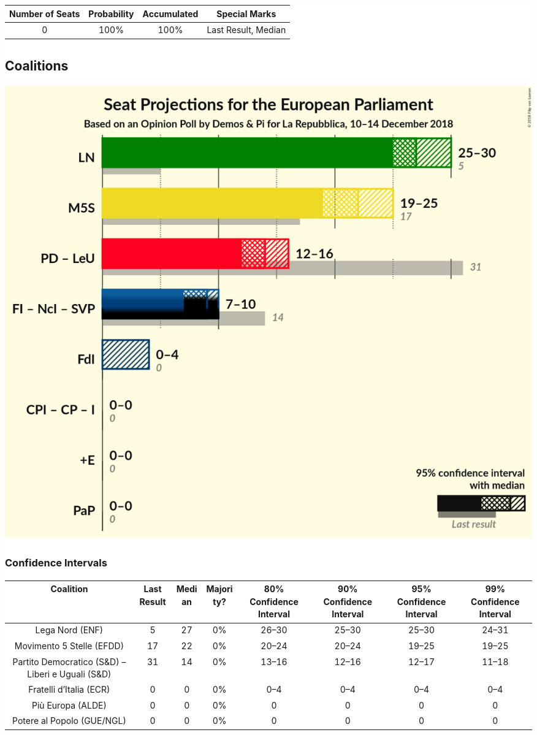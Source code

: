 | Number of Seats | Probability | Accumulated | Special Marks |
|:---------------:|:-----------:|:-----------:|:-------------:|
| 0 | 100% | 100% | Last Result, Median |


## Coalitions

![Graph with coalitions seats not yet produced](2018-12-14-DemosPi-coalitions-seats.png "Coalitions Seats")

### Confidence Intervals

| Coalition | Last Result | Median | Majority? | 80% Confidence Interval | 90% Confidence Interval | 95% Confidence Interval | 99% Confidence Interval |
|:---------:|:-----------:|:------:|:---------:|:-----------------------:|:-----------------------:|:-----------------------:|:-----------------------:|
| Lega Nord (ENF) | 5 | 27 | 0% | 26–30 | 25–30 | 25–30 | 24–31 |
| Movimento 5 Stelle (EFDD) | 17 | 22 | 0% | 20–24 | 20–24 | 19–25 | 19–25 |
| Partito Democratico (S&D) – Liberi e Uguali (S&D) | 31 | 14 | 0% | 13–16 | 12–16 | 12–17 | 11–18 |
| Fratelli d’Italia (ECR) | 0 | 0 | 0% | 0–4 | 0–4 | 0–4 | 0–4 |
| Più Europa (ALDE) | 0 | 0 | 0% | 0 | 0 | 0 | 0 |
| Potere al Popolo (GUE/NGL) | 0 | 0 | 0% | 0 | 0 | 0 | 0 |
